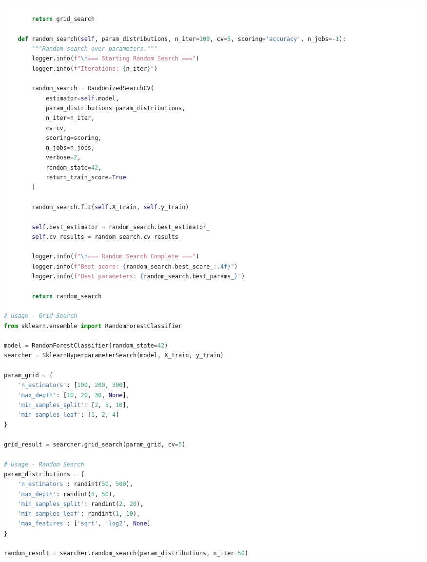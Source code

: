 ```python
        
        return grid_search
    
    def random_search(self, param_distributions, n_iter=100, cv=5, scoring='accuracy', n_jobs=-1):
        """Random search over parameters."""
        logger.info(f"\n=== Starting Random Search ===")
        logger.info(f"Iterations: {n_iter}")
        
        random_search = RandomizedSearchCV(
            estimator=self.model,
            param_distributions=param_distributions,
            n_iter=n_iter,
            cv=cv,
            scoring=scoring,
            n_jobs=n_jobs,
            verbose=2,
            random_state=42,
            return_train_score=True
        )
        
        random_search.fit(self.X_train, self.y_train)
        
        self.best_estimator = random_search.best_estimator_
        self.cv_results = random_search.cv_results_
        
        logger.info(f"\n=== Random Search Complete ===")
        logger.info(f"Best score: {random_search.best_score_:.4f}")
        logger.info(f"Best parameters: {random_search.best_params_}")
        
        return random_search

# Usage - Grid Search
from sklearn.ensemble import RandomForestClassifier

model = RandomForestClassifier(random_state=42)
searcher = SklearnHyperparameterSearch(model, X_train, y_train)

param_grid = {
    'n_estimators': [100, 200, 300],
    'max_depth': [10, 20, 30, None],
    'min_samples_split': [2, 5, 10],
    'min_samples_leaf': [1, 2, 4]
}

grid_result = searcher.grid_search(param_grid, cv=5)

# Usage - Random Search
param_distributions = {
    'n_estimators': randint(50, 500),
    'max_depth': randint(5, 50),
    'min_samples_split': randint(2, 20),
    'min_samples_leaf': randint(1, 10),
    'max_features': ['sqrt', 'log2', None]
}

random_result = searcher.random_search(param_distributions, n_iter=50)
```
